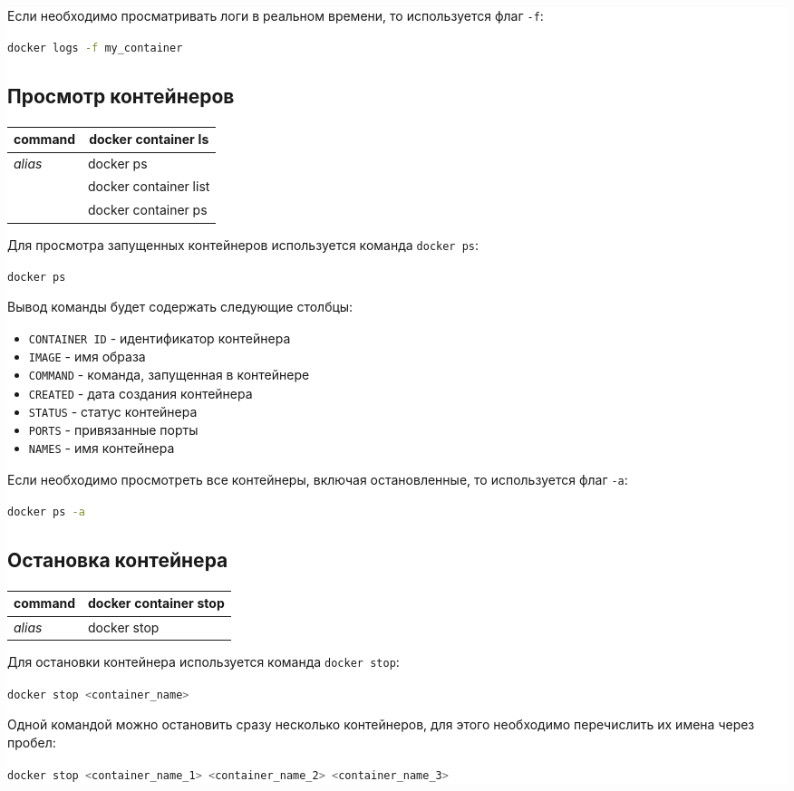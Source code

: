 Если необходимо просматривать логи в реальном времени, то используется флаг `-f`:

```bash
docker logs -f my_container
```

## Просмотр контейнеров

| command | docker container ls   |
| ------- | --------------------- |
| _alias_ | docker ps             |
|         | docker container list |
|         | docker container ps   |

Для просмотра запущенных контейнеров используется команда `docker ps`:

```bash
docker ps
```

Вывод команды будет содержать следующие столбцы:

- `CONTAINER ID` - идентификатор контейнера
- `IMAGE` - имя образа
- `COMMAND` - команда, запущенная в контейнере
- `CREATED` - дата создания контейнера
- `STATUS` - статус контейнера
- `PORTS` - привязанные порты
- `NAMES` - имя контейнера

Если необходимо просмотреть все контейнеры, включая остановленные, то используется флаг `-a`:

```bash
docker ps -a
```

## Остановка контейнера

| command | docker container stop |
| ------- | --------------------- |
| _alias_ | docker stop           |

Для остановки контейнера используется команда `docker stop`:

```bash
docker stop <container_name>
```

Одной командой можно остановить сразу несколько контейнеров, для этого необходимо перечислить их имена через пробел:

```bash
docker stop <container_name_1> <container_name_2> <container_name_3>
```

